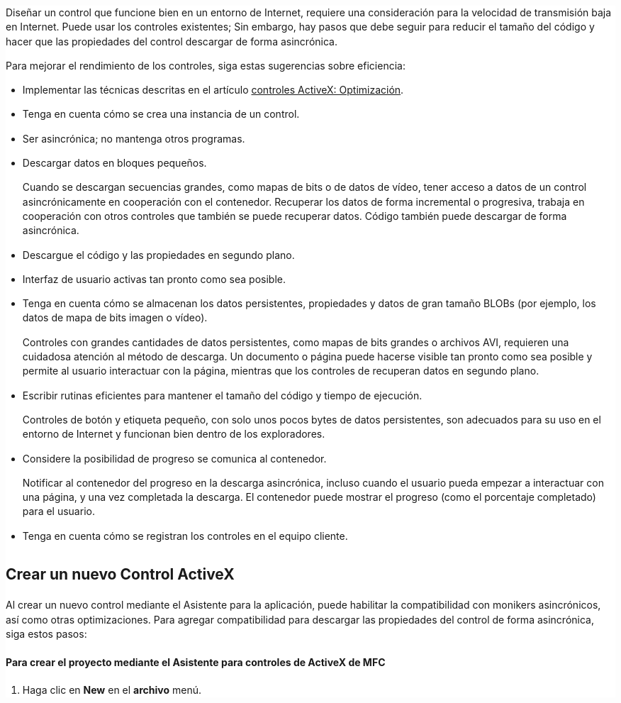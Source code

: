 Diseñar un control que funcione bien en un entorno de Internet, requiere una consideración para la velocidad de transmisión baja en Internet. Puede usar los controles existentes; Sin embargo, hay pasos que debe seguir para reducir el tamaño del código y hacer que las propiedades del control descargar de forma asincrónica.

Para mejorar el rendimiento de los controles, siga estas sugerencias sobre eficiencia:

- Implementar las técnicas descritas en el artículo [controles ActiveX: Optimización](../mfc/mfc-activex-controls-optimization.md).

- Tenga en cuenta cómo se crea una instancia de un control.

- Ser asincrónica; no mantenga otros programas.

- Descargar datos en bloques pequeños.

   Cuando se descargan secuencias grandes, como mapas de bits o de datos de vídeo, tener acceso a datos de un control asincrónicamente en cooperación con el contenedor. Recuperar los datos de forma incremental o progresiva, trabaja en cooperación con otros controles que también se puede recuperar datos. Código también puede descargar de forma asincrónica.

- Descargue el código y las propiedades en segundo plano.

- Interfaz de usuario activas tan pronto como sea posible.

- Tenga en cuenta cómo se almacenan los datos persistentes, propiedades y datos de gran tamaño BLOBs (por ejemplo, los datos de mapa de bits imagen o vídeo).

   Controles con grandes cantidades de datos persistentes, como mapas de bits grandes o archivos AVI, requieren una cuidadosa atención al método de descarga. Un documento o página puede hacerse visible tan pronto como sea posible y permite al usuario interactuar con la página, mientras que los controles de recuperan datos en segundo plano.

- Escribir rutinas eficientes para mantener el tamaño del código y tiempo de ejecución.

   Controles de botón y etiqueta pequeño, con solo unos pocos bytes de datos persistentes, son adecuados para su uso en el entorno de Internet y funcionan bien dentro de los exploradores.

- Considere la posibilidad de progreso se comunica al contenedor.

   Notificar al contenedor del progreso en la descarga asincrónica, incluso cuando el usuario pueda empezar a interactuar con una página, y una vez completada la descarga. El contenedor puede mostrar el progreso (como el porcentaje completado) para el usuario.

- Tenga en cuenta cómo se registran los controles en el equipo cliente.

## <a name="creating-a-new-activex-control"></a>Crear un nuevo Control ActiveX

Al crear un nuevo control mediante el Asistente para la aplicación, puede habilitar la compatibilidad con monikers asincrónicos, así como otras optimizaciones. Para agregar compatibilidad para descargar las propiedades del control de forma asincrónica, siga estos pasos:

#### <a name="to-create-your-project-using-the-mfc-activex-control-wizard"></a>Para crear el proyecto mediante el Asistente para controles de ActiveX de MFC

1. Haga clic en **New** en el **archivo** menú.
